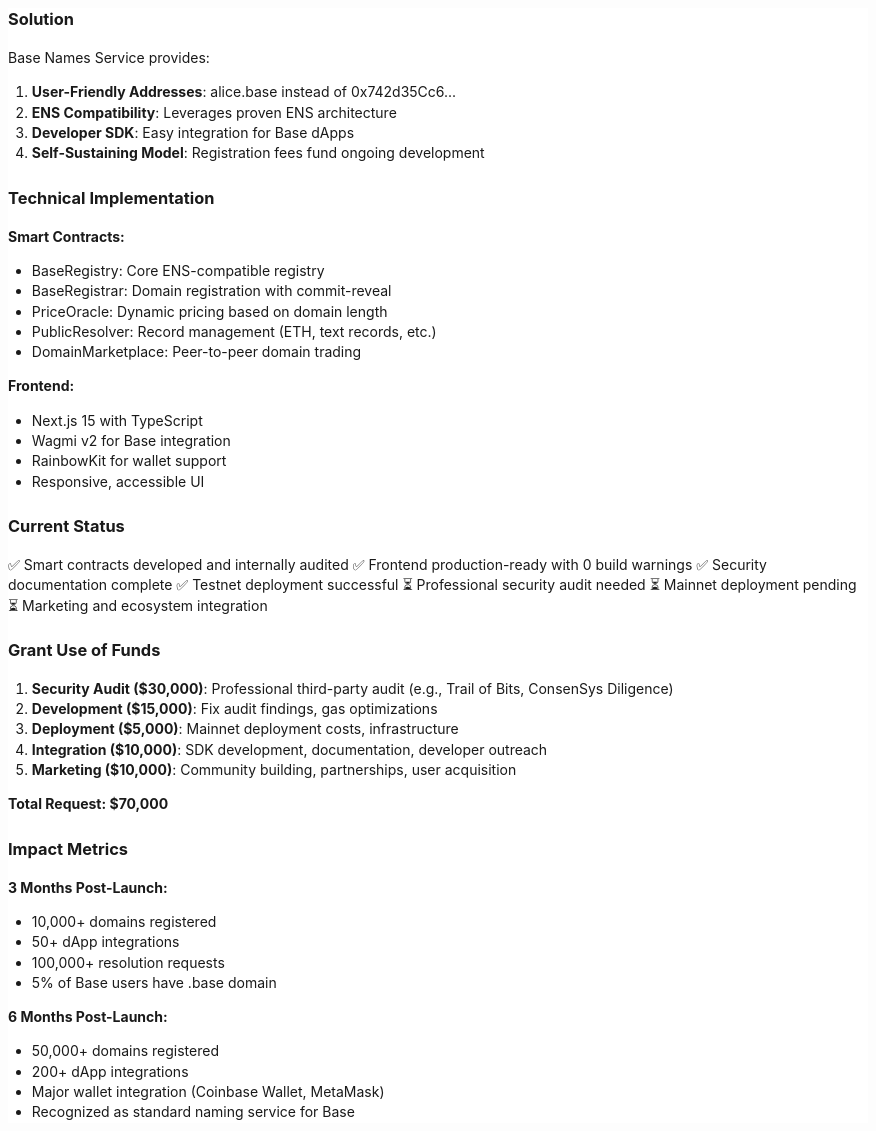 ### Solution

Base Names Service provides:
1. **User-Friendly Addresses**: alice.base instead of 0x742d35Cc6...
2. **ENS Compatibility**: Leverages proven ENS architecture
3. **Developer SDK**: Easy integration for Base dApps
4. **Self-Sustaining Model**: Registration fees fund ongoing development

### Technical Implementation

**Smart Contracts:**
- BaseRegistry: Core ENS-compatible registry
- BaseRegistrar: Domain registration with commit-reveal
- PriceOracle: Dynamic pricing based on domain length
- PublicResolver: Record management (ETH, text records, etc.)
- DomainMarketplace: Peer-to-peer domain trading

**Frontend:**
- Next.js 15 with TypeScript
- Wagmi v2 for Base integration
- RainbowKit for wallet support
- Responsive, accessible UI

### Current Status

✅ Smart contracts developed and internally audited
✅ Frontend production-ready with 0 build warnings
✅ Security documentation complete
✅ Testnet deployment successful
⏳ Professional security audit needed
⏳ Mainnet deployment pending
⏳ Marketing and ecosystem integration

### Grant Use of Funds

1. **Security Audit ($30,000)**: Professional third-party audit (e.g., Trail of Bits, ConsenSys Diligence)
2. **Development ($15,000)**: Fix audit findings, gas optimizations
3. **Deployment ($5,000)**: Mainnet deployment costs, infrastructure
4. **Integration ($10,000)**: SDK development, documentation, developer outreach
5. **Marketing ($10,000)**: Community building, partnerships, user acquisition

**Total Request: $70,000**

### Impact Metrics

**3 Months Post-Launch:**
- 10,000+ domains registered
- 50+ dApp integrations
- 100,000+ resolution requests
- 5% of Base users have .base domain

**6 Months Post-Launch:**
- 50,000+ domains registered
- 200+ dApp integrations
- Major wallet integration (Coinbase Wallet, MetaMask)
- Recognized as standard naming service for Base
